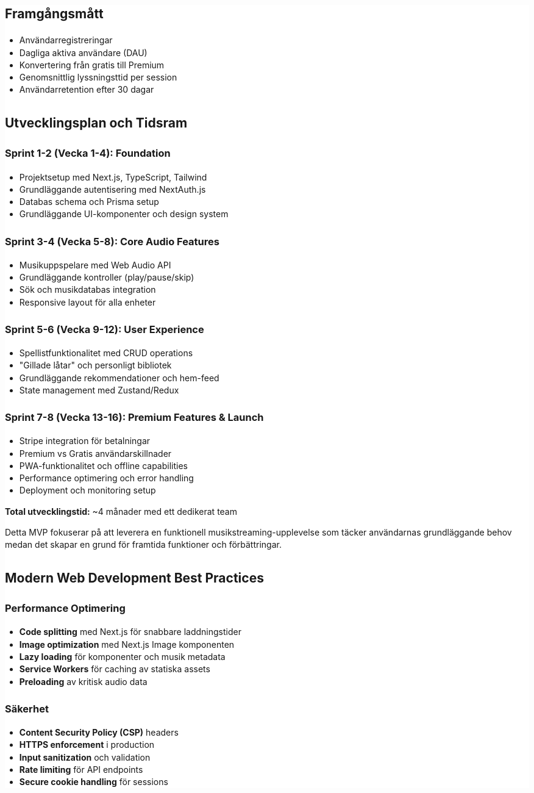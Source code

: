 ## Framgångsmått
- Användarregistreringar
- Dagliga aktiva användare (DAU)
- Konvertering från gratis till Premium
- Genomsnittlig lyssningsttid per session
- Användarretention efter 30 dagar

## Utvecklingsplan och Tidsram

### Sprint 1-2 (Vecka 1-4): Foundation
- Projektsetup med Next.js, TypeScript, Tailwind
- Grundläggande autentisering med NextAuth.js
- Databas schema och Prisma setup
- Grundläggande UI-komponenter och design system

### Sprint 3-4 (Vecka 5-8): Core Audio Features  
- Musikuppspelare med Web Audio API
- Grundläggande kontroller (play/pause/skip)
- Sök och musikdatabas integration
- Responsive layout för alla enheter

### Sprint 5-6 (Vecka 9-12): User Experience
- Spellistfunktionalitet med CRUD operations
- "Gillade låtar" och personligt bibliotek
- Grundläggande rekommendationer och hem-feed
- State management med Zustand/Redux

### Sprint 7-8 (Vecka 13-16): Premium Features & Launch
- Stripe integration för betalningar
- Premium vs Gratis användarskillnader
- PWA-funktionalitet och offline capabilities
- Performance optimering och error handling
- Deployment och monitoring setup

**Total utvecklingstid:** ~4 månader med ett dedikerat team

Detta MVP fokuserar på att leverera en funktionell musikstreaming-upplevelse som täcker användarnas grundläggande behov medan det skapar en grund för framtida funktioner och förbättringar.

## Modern Web Development Best Practices

### Performance Optimering
- **Code splitting** med Next.js för snabbare laddningstider
- **Image optimization** med Next.js Image komponenten  
- **Lazy loading** för komponenter och musik metadata
- **Service Workers** för caching av statiska assets
- **Preloading** av kritisk audio data

### Säkerhet
- **Content Security Policy (CSP)** headers
- **HTTPS enforcement** i production
- **Input sanitization** och validation
- **Rate limiting** för API endpoints
- **Secure cookie handling** för sessions
